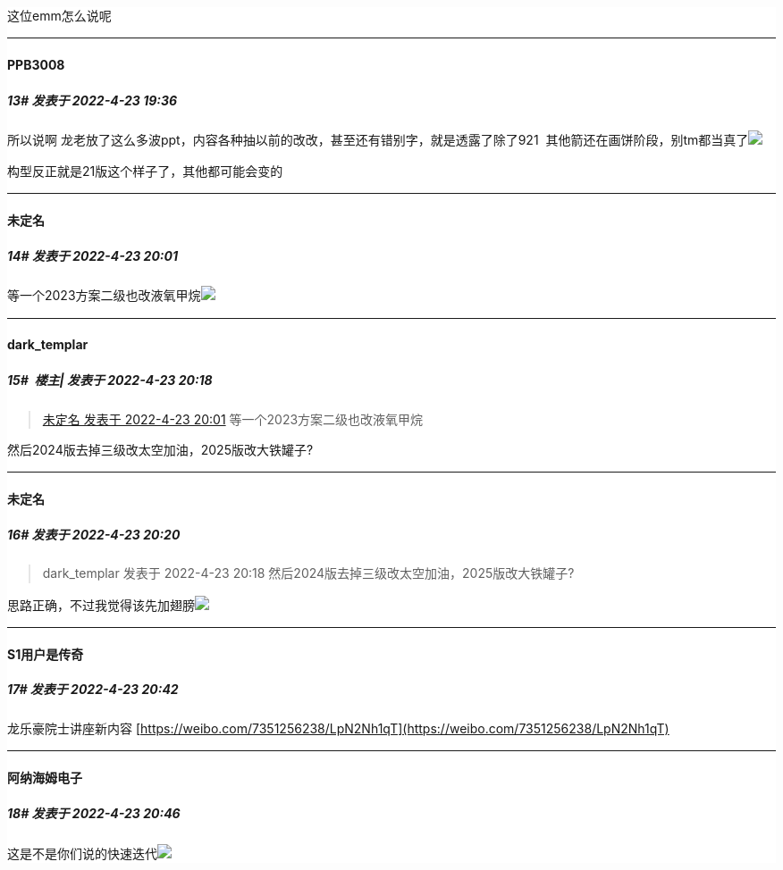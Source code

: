 这位emm怎么说呢

*****

####  PPB3008  
##### 13#       发表于 2022-4-23 19:36

所以说啊 龙老放了这么多波ppt，内容各种抽以前的改改，甚至还有错别字，就是透露了除了921  其他箭还在画饼阶段，别tm都当真了<img src="https://static.saraba1st.com/image/smiley/face2017/066.png" referrerpolicy="no-referrer">

构型反正就是21版这个样子了，其他都可能会变的

*****

####  未定名  
##### 14#       发表于 2022-4-23 20:01

等一个2023方案二级也改液氧甲烷<img src="https://static.saraba1st.com/image/smiley/face2017/067.png" referrerpolicy="no-referrer">

*****

####  dark_templar  
##### 15#         楼主| 发表于 2022-4-23 20:18

<blockquote><a href="httphttps://bbs.saraba1st.com/2b/forum.php?mod=redirect&amp;goto=findpost&amp;pid=55558226&amp;ptid=2066038" target="_blank">未定名 发表于 2022-4-23 20:01</a>
等一个2023方案二级也改液氧甲烷</blockquote>
然后2024版去掉三级改太空加油，2025版改大铁罐子?

*****

####  未定名  
##### 16#       发表于 2022-4-23 20:20

<blockquote>dark_templar 发表于 2022-4-23 20:18
然后2024版去掉三级改太空加油，2025版改大铁罐子?</blockquote>
思路正确，不过我觉得该先加翅膀<img src="https://static.saraba1st.com/image/smiley/face2017/067.png" referrerpolicy="no-referrer">

*****

####  S1用户是传奇  
##### 17#       发表于 2022-4-23 20:42

龙乐豪院士讲座新内容
[https://weibo.com/7351256238/LpN2Nh1qT](https://weibo.com/7351256238/LpN2Nh1qT)

*****

####  阿纳海姆电子  
##### 18#       发表于 2022-4-23 20:46

这是不是你们说的快速迭代<img src="https://static.saraba1st.com/image/smiley/face2017/067.png" referrerpolicy="no-referrer">
